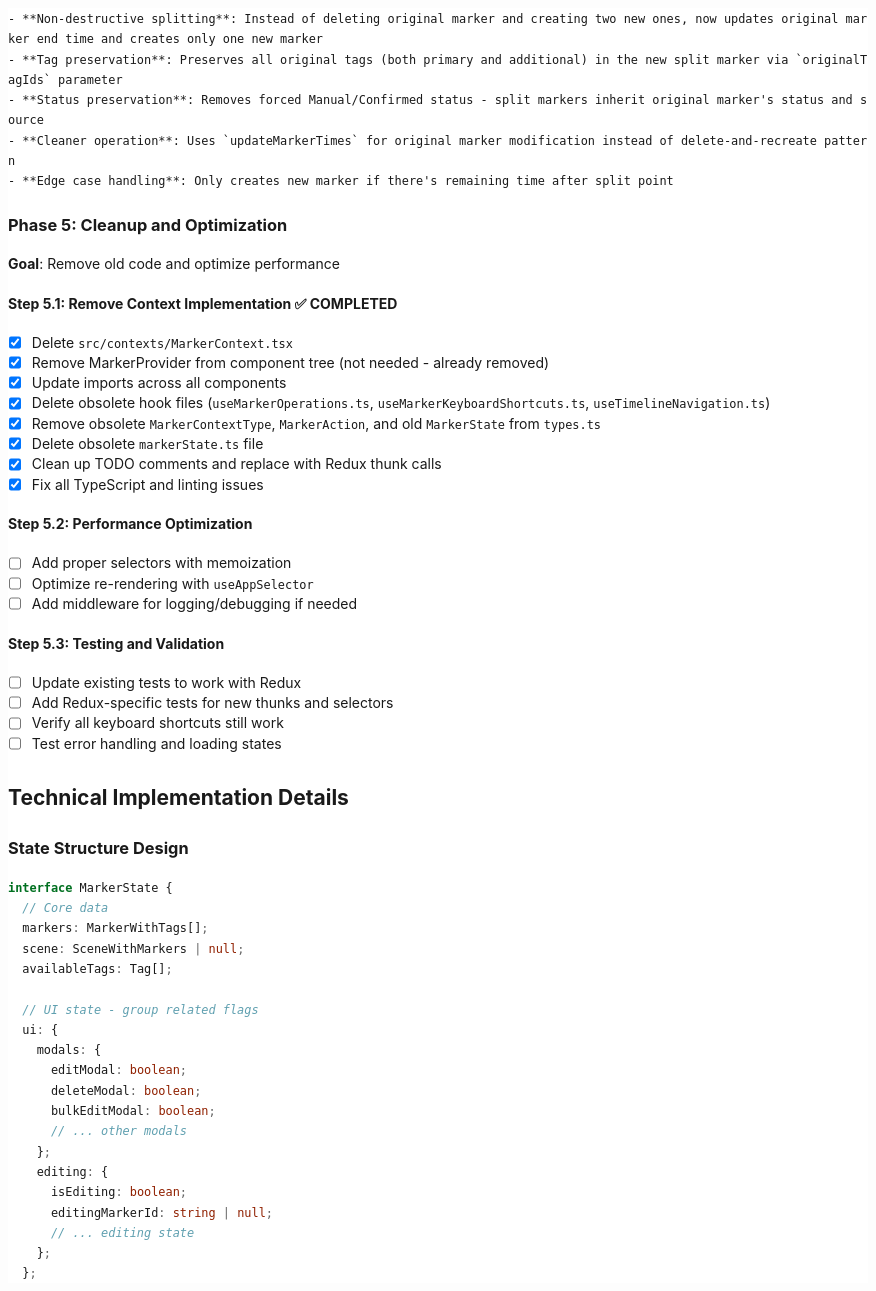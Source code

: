     - **Non-destructive splitting**: Instead of deleting original marker and creating two new ones, now updates original marker end time and creates only one new marker
    - **Tag preservation**: Preserves all original tags (both primary and additional) in the new split marker via `originalTagIds` parameter
    - **Status preservation**: Removes forced Manual/Confirmed status - split markers inherit original marker's status and source
    - **Cleaner operation**: Uses `updateMarkerTimes` for original marker modification instead of delete-and-recreate pattern
    - **Edge case handling**: Only creates new marker if there's remaining time after split point

### Phase 5: Cleanup and Optimization

**Goal**: Remove old code and optimize performance

#### Step 5.1: Remove Context Implementation ✅ COMPLETED

- [x] Delete `src/contexts/MarkerContext.tsx`
- [x] Remove MarkerProvider from component tree (not needed - already removed)
- [x] Update imports across all components
- [x] Delete obsolete hook files (`useMarkerOperations.ts`, `useMarkerKeyboardShortcuts.ts`, `useTimelineNavigation.ts`)
- [x] Remove obsolete `MarkerContextType`, `MarkerAction`, and old `MarkerState` from `types.ts`
- [x] Delete obsolete `markerState.ts` file
- [x] Clean up TODO comments and replace with Redux thunk calls
- [x] Fix all TypeScript and linting issues

#### Step 5.2: Performance Optimization

- [ ] Add proper selectors with memoization
- [ ] Optimize re-rendering with `useAppSelector`
- [ ] Add middleware for logging/debugging if needed

#### Step 5.3: Testing and Validation

- [ ] Update existing tests to work with Redux
- [ ] Add Redux-specific tests for new thunks and selectors
- [ ] Verify all keyboard shortcuts still work
- [ ] Test error handling and loading states

## Technical Implementation Details

### State Structure Design

```typescript
interface MarkerState {
  // Core data
  markers: MarkerWithTags[];
  scene: SceneWithMarkers | null;
  availableTags: Tag[];

  // UI state - group related flags
  ui: {
    modals: {
      editModal: boolean;
      deleteModal: boolean;
      bulkEditModal: boolean;
      // ... other modals
    };
    editing: {
      isEditing: boolean;
      editingMarkerId: string | null;
      // ... editing state
    };
  };

```